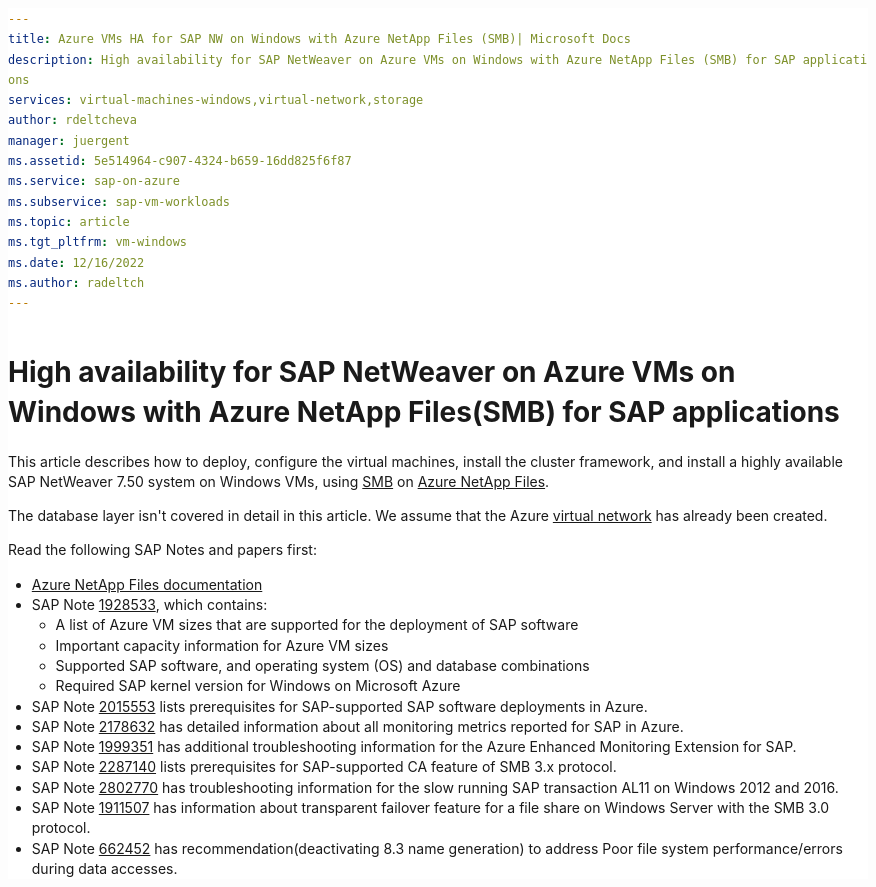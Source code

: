 ```yaml
---
title: Azure VMs HA for SAP NW on Windows with Azure NetApp Files (SMB)| Microsoft Docs
description: High availability for SAP NetWeaver on Azure VMs on Windows with Azure NetApp Files (SMB) for SAP applications
services: virtual-machines-windows,virtual-network,storage
author: rdeltcheva
manager: juergent
ms.assetid: 5e514964-c907-4324-b659-16dd825f6f87
ms.service: sap-on-azure
ms.subservice: sap-vm-workloads
ms.topic: article
ms.tgt_pltfrm: vm-windows
ms.date: 12/16/2022
ms.author: radeltch
---
```


# High availability for SAP NetWeaver on Azure VMs on Windows with Azure NetApp Files(SMB) for SAP applications

[dbms-guide]:dbms-guide-general.md
[deployment-guide]:deployment-guide.md
[planning-guide]:planning-guide.md
[dfs-n-reference]:high-availability-guide-windows-dfs.md

[anf-azure-doc]:../../azure-netapp-files/azure-netapp-files-introduction.md
[anf-sap-applications-azure]:https://www.netapp.com/us/media/tr-4746.pdf

[1928533]:https://launchpad.support.sap.com/#/notes/1928533
[2015553]:https://launchpad.support.sap.com/#/notes/2015553
[2178632]:https://launchpad.support.sap.com/#/notes/2178632
[1999351]:https://launchpad.support.sap.com/#/notes/1999351

[sap-hana-ha]:sap-hana-high-availability.md

This article describes how to deploy, configure the virtual machines, install the cluster framework, and install a highly available SAP NetWeaver 7.50 system  on Windows VMs, using [SMB](/windows/win32/fileio/microsoft-smb-protocol-and-cifs-protocol-overview) on [Azure NetApp Files](../../azure-netapp-files/azure-netapp-files-introduction.md).  

The database layer isn't covered in detail in this article. We assume that the Azure [virtual network](../../virtual-network/virtual-networks-overview.md) has already been created.  

Read the following SAP Notes and papers first:

* [Azure NetApp Files documentation][anf-azure-doc] 
* SAP Note [1928533][1928533], which contains:  
  * A list of Azure VM sizes that are supported for the deployment of SAP software
  * Important capacity information for Azure VM sizes
  * Supported SAP software, and operating system (OS) and database combinations
  * Required SAP kernel version for Windows on Microsoft Azure
* SAP Note [2015553][2015553] lists prerequisites for SAP-supported SAP software deployments in Azure.
* SAP Note [2178632][2178632] has detailed information about all monitoring metrics reported for SAP in Azure.
* SAP Note [1999351][1999351] has additional troubleshooting information for the Azure Enhanced Monitoring Extension for SAP.
* SAP Note [2287140](https://launchpad.support.sap.com/#/notes/2287140) lists prerequisites for  SAP-supported CA feature of SMB 3.x protocol.
* SAP Note [2802770](https://launchpad.support.sap.com/#/notes/2802770) has troubleshooting information for the slow running SAP transaction AL11 on Windows 2012 and 2016.
* SAP Note [1911507](https://launchpad.support.sap.com/#/notes/1911507) has information about transparent failover feature for a file share on Windows Server with the SMB 3.0 protocol.
* SAP Note [662452](https://launchpad.support.sap.com/#/notes/662452) has recommendation(deactivating 8.3 name generation) to address Poor file system performance/errors during data accesses.